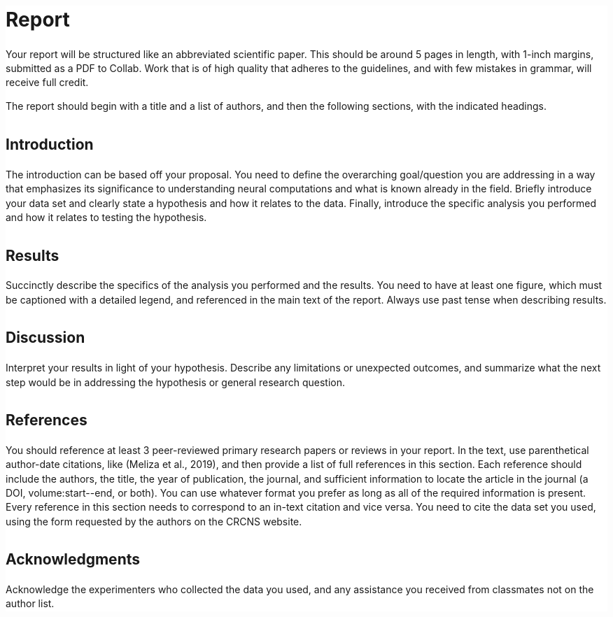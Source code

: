 # Report

Your report will be structured like an abbreviated scientific paper. This should be around 5 pages in length, with 1-inch margins, submitted as a PDF to Collab. Work that is of high quality that adheres to the guidelines, and with few mistakes in grammar, will receive full credit.

The report should begin with a title and a list of authors, and then the following sections, with the indicated headings.

## Introduction

The introduction can be based off your proposal. You need to define the overarching goal/question you are addressing in a way that emphasizes its significance to understanding neural computations and what is known already in the field. Briefly introduce your data set and clearly state a hypothesis and how it relates to the data. Finally, introduce the specific analysis you performed and how it relates to testing the hypothesis.

## Results

Succinctly describe the specifics of the analysis you performed and the results. You need to have at least one figure, which must be captioned with a detailed legend, and referenced in the main text of the report. Always use past tense when describing results.

## Discussion

Interpret your results in light of your hypothesis. Describe any limitations or unexpected outcomes, and summarize what the next step would be in addressing the hypothesis or general research question.

## References

You should reference at least 3 peer-reviewed primary research papers or reviews in your report. In the text, use parenthetical author-date citations, like (Meliza et al., 2019), and then provide a list of full references in this section. Each reference should include the authors, the title, the year of publication, the journal, and sufficient information to locate the article in the journal (a DOI, volume:start--end, or both). You can use whatever format you prefer as long as all of the required information is present. Every reference in this section needs to correspond to an in-text citation and vice versa. You need to cite the data set you used, using the form requested by the authors on the CRCNS website.

## Acknowledgments

Acknowledge the experimenters who collected the data you used, and any assistance you received from classmates not on the author list.
